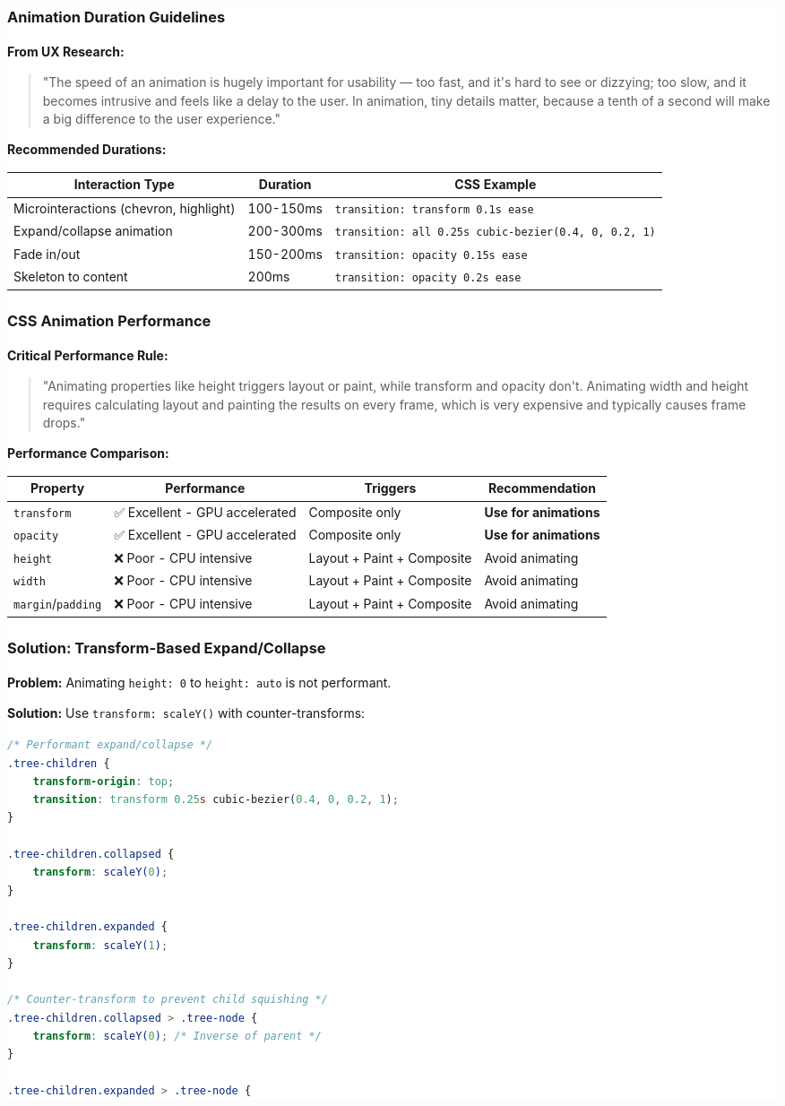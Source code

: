### Animation Duration Guidelines

**From UX Research:**
> "The speed of an animation is hugely important for usability — too fast, and it's hard to see or dizzying; too slow, and it becomes intrusive and feels like a delay to the user. In animation, tiny details matter, because a tenth of a second will make a big difference to the user experience."

**Recommended Durations:**

| Interaction Type | Duration | CSS Example |
|-----------------|----------|-------------|
| Microinteractions (chevron, highlight) | 100-150ms | `transition: transform 0.1s ease` |
| Expand/collapse animation | 200-300ms | `transition: all 0.25s cubic-bezier(0.4, 0, 0.2, 1)` |
| Fade in/out | 150-200ms | `transition: opacity 0.15s ease` |
| Skeleton to content | 200ms | `transition: opacity 0.2s ease` |

### CSS Animation Performance

**Critical Performance Rule:**
> "Animating properties like height triggers layout or paint, while transform and opacity don't. Animating width and height requires calculating layout and painting the results on every frame, which is very expensive and typically causes frame drops."

**Performance Comparison:**

| Property | Performance | Triggers | Recommendation |
|----------|------------|----------|----------------|
| `transform` | ✅ Excellent - GPU accelerated | Composite only | **Use for animations** |
| `opacity` | ✅ Excellent - GPU accelerated | Composite only | **Use for animations** |
| `height` | ❌ Poor - CPU intensive | Layout + Paint + Composite | Avoid animating |
| `width` | ❌ Poor - CPU intensive | Layout + Paint + Composite | Avoid animating |
| `margin`/`padding` | ❌ Poor - CPU intensive | Layout + Paint + Composite | Avoid animating |

### Solution: Transform-Based Expand/Collapse

**Problem:** Animating `height: 0` to `height: auto` is not performant.

**Solution:** Use `transform: scaleY()` with counter-transforms:

```css
/* Performant expand/collapse */
.tree-children {
    transform-origin: top;
    transition: transform 0.25s cubic-bezier(0.4, 0, 0.2, 1);
}

.tree-children.collapsed {
    transform: scaleY(0);
}

.tree-children.expanded {
    transform: scaleY(1);
}

/* Counter-transform to prevent child squishing */
.tree-children.collapsed > .tree-node {
    transform: scaleY(0); /* Inverse of parent */
}

.tree-children.expanded > .tree-node {
```